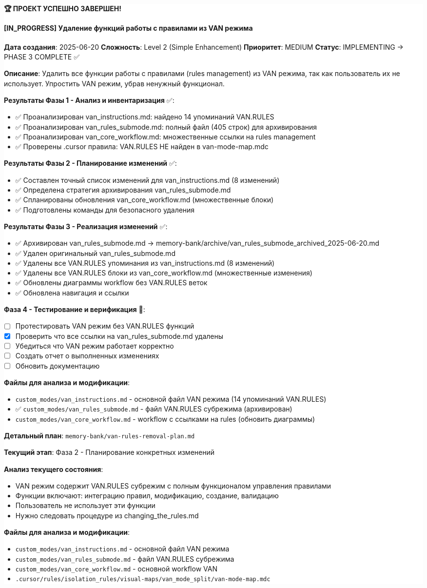 **🏆 ПРОЕКТ УСПЕШНО ЗАВЕРШЕН!**

#### [IN_PROGRESS] Удаление функций работы с правилами из VAN режима
**Дата создания**: 2025-06-20
**Сложность**: Level 2 (Simple Enhancement)
**Приоритет**: MEDIUM
**Статус**: IMPLEMENTING → PHASE 3 COMPLETE ✅

**Описание**:
Удалить все функции работы с правилами (rules management) из VAN режима, так как пользователь их не использует. Упростить VAN режим, убрав ненужный функционал.

**Результаты Фазы 1 - Анализ и инвентаризация** ✅:
- ✅ Проанализирован van_instructions.md: найдено 14 упоминаний VAN.RULES
- ✅ Проанализирован van_rules_submode.md: полный файл (405 строк) для архивирования
- ✅ Проанализирован van_core_workflow.md: множественные ссылки на rules management
- ✅ Проверены .cursor правила: VAN.RULES НЕ найден в van-mode-map.mdc

**Результаты Фазы 2 - Планирование изменений** ✅:
- ✅ Составлен точный список изменений для van_instructions.md (8 изменений)
- ✅ Определена стратегия архивирования van_rules_submode.md
- ✅ Спланированы обновления van_core_workflow.md (множественные блоки)
- ✅ Подготовлены команды для безопасного удаления

**Результаты Фазы 3 - Реализация изменений** ✅:
- ✅ Архивирован van_rules_submode.md → memory-bank/archive/van_rules_submode_archived_2025-06-20.md
- ✅ Удален оригинальный van_rules_submode.md
- ✅ Удалены все VAN.RULES упоминания из van_instructions.md (8 изменений)
- ✅ Удалены все VAN.RULES блоки из van_core_workflow.md (множественные изменения)
- ✅ Обновлены диаграммы workflow без VAN.RULES веток
- ✅ Обновлена навигация и ссылки

**Фаза 4 - Тестирование и верификация** 🔄:
- [ ] Протестировать VAN режим без VAN.RULES функций
- [x] Проверить что все ссылки на van_rules_submode.md удалены
- [ ] Убедиться что VAN режим работает корректно
- [ ] Создать отчет о выполненных изменениях
- [ ] Обновить документацию

**Файлы для анализа и модификации**:
- `custom_modes/van_instructions.md` - основной файл VAN режима (14 упоминаний VAN.RULES)
- ✅ `custom_modes/van_rules_submode.md` - файл VAN.RULES субрежима (архивирован)
- `custom_modes/van_core_workflow.md` - workflow с ссылками на rules (обновить диаграммы)

**Детальный план**: `memory-bank/van-rules-removal-plan.md`

**Текущий этап**: Фаза 2 - Планирование конкретных изменений

**Анализ текущего состояния**:
- VAN режим содержит VAN.RULES субрежим с полным функционалом управления правилами
- Функции включают: интеграцию правил, модификацию, создание, валидацию
- Пользователь не использует эти функции
- Нужно следовать процедуре из changing_the_rules.md

**Файлы для анализа и модификации**:
- `custom_modes/van_instructions.md` - основной файл VAN режима
- `custom_modes/van_rules_submode.md` - файл VAN.RULES субрежима
- `custom_modes/van_core_workflow.md` - основной workflow VAN
- `.cursor/rules/isolation_rules/visual-maps/van_mode_split/van-mode-map.mdc`

